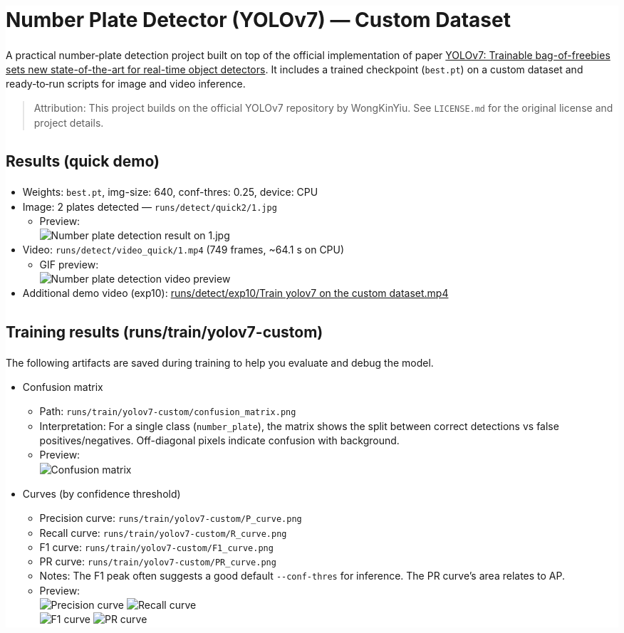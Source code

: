 # Number Plate Detector (YOLOv7) — Custom Dataset
A practical number‑plate detection project built on top of the official implementation of paper [YOLOv7: Trainable bag-of-freebies sets new state-of-the-art for real-time object detectors](https://arxiv.org/abs/2207.02696). It includes a trained checkpoint (`best.pt`) on a custom dataset and ready‑to‑run scripts for image and video inference.

> Attribution: This project builds on the official YOLOv7 repository by WongKinYiu. See `LICENSE.md` for the original license and project details.

## Results (quick demo)
- Weights: `best.pt`, img-size: 640, conf-thres: 0.25, device: CPU
- Image: 2 plates detected — `runs/detect/quick2/1.jpg`
  - Preview:
    <br>
    <img src="runs/detect/quick2/1.jpg" alt="Number plate detection result on 1.jpg" width="520"/>
- Video: `runs/detect/video_quick/1.mp4` (749 frames, ~64.1 s on CPU)
  - GIF preview:
    <br>
    <img src="runs/detect/video_quick/preview.gif" alt="Number plate detection video preview" width="520"/>
- Additional demo video (exp10): [runs/detect/exp10/Train yolov7 on the custom dataset.mp4](runs/detect/exp10/Train%20yolov7%20on%20the%20custom%20dataset.mp4)

## Training results (runs/train/yolov7-custom)
The following artifacts are saved during training to help you evaluate and debug the model.

- Confusion matrix
  - Path: `runs/train/yolov7-custom/confusion_matrix.png`
  - Interpretation: For a single class (`number_plate`), the matrix shows the split between correct detections vs false positives/negatives. Off-diagonal pixels indicate confusion with background.
  - Preview:
    <br>
    <img src="runs/train/yolov7-custom/confusion_matrix.png" alt="Confusion matrix" width="520"/>

- Curves (by confidence threshold)
  - Precision curve: `runs/train/yolov7-custom/P_curve.png`
  - Recall curve: `runs/train/yolov7-custom/R_curve.png`
  - F1 curve: `runs/train/yolov7-custom/F1_curve.png`
  - PR curve: `runs/train/yolov7-custom/PR_curve.png`
  - Notes: The F1 peak often suggests a good default `--conf-thres` for inference. The PR curve’s area relates to AP.
  - Preview:
    <br>
    <img src="runs/train/yolov7-custom/P_curve.png" alt="Precision curve" width="320"/>
    <img src="runs/train/yolov7-custom/R_curve.png" alt="Recall curve" width="320"/>
    <br>
    <img src="runs/train/yolov7-custom/F1_curve.png" alt="F1 curve" width="320"/>
    <img src="runs/train/yolov7-custom/PR_curve.png" alt="PR curve" width="320"/>
